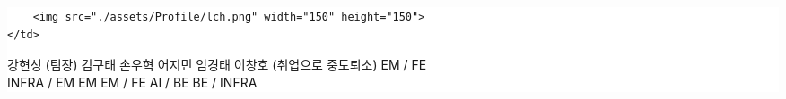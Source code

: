         <img src="./assets/Profile/lch.png" width="150" height="150">
    </td>
  </tr>
  <tr>
    <td style="text-align: center; word-wrap: break-word;">강현성 (팀장)</td>
    <td style="text-align: center; word-wrap: break-word;">김구태</td>
    <td style="text-align: center; word-wrap: break-word;">손우혁</td>
    <td style="text-align: center; word-wrap: break-word;">어지민</td>
    <td style="text-align: center; word-wrap: break-word;">임경태</td>
    <td style="text-align: center; word-wrap: break-word;">이창호 (취업으로 중도퇴소)</td>
  </tr>
  <tr>
    <td style="text-align: center; word-wrap: break-word;">EM / FE<br></td>
    <td style="text-align: center; word-wrap: break-word;">INFRA / EM</td>
    <td style="text-align: center; word-wrap: break-word;">EM</td>
    <td style="text-align: center; word-wrap: break-word;">EM / FE</td>
    <td style="text-align: center; word-wrap: break-word;">AI / BE</td>
    <td style="text-align: center; word-wrap: break-word;">BE / INFRA</td>
  </tr>
  <tr>
